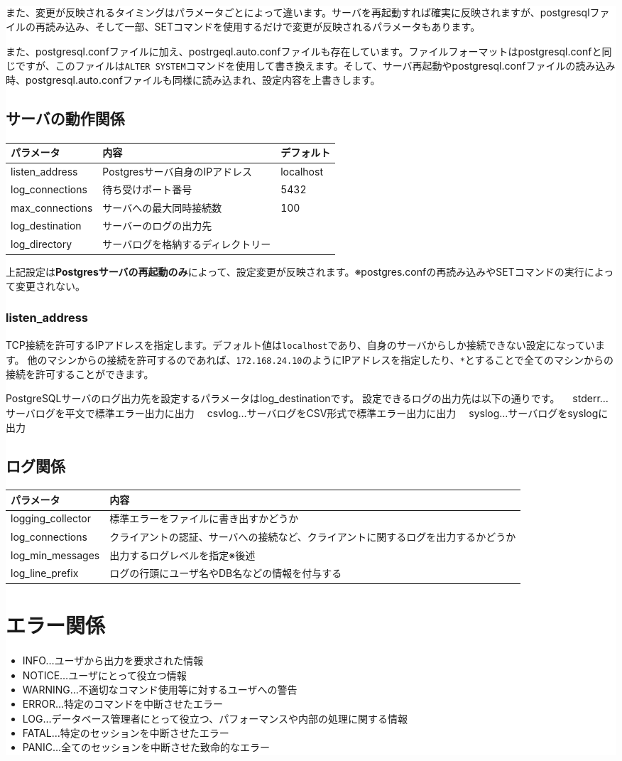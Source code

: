 また、変更が反映されるタイミングはパラメータごとによって違います。サーバを再起動すれば確実に反映されますが、postgresqlファイルの再読み込み、そして一部、SETコマンドを使用するだけで変更が反映されるパラメータもあります。

また、postgresql.confファイルに加え、postrgeql.auto.confファイルも存在しています。ファイルフォーマットはpostgresql.confと同じですが、このファイルは`ALTER SYSTEM`コマンドを使用して書き換えます。そして、サーバ再起動やpostgresql.confファイルの読み込み時、postgresql.auto.confファイルも同様に読み込まれ、設定内容を上書きします。

## サーバの動作関係

|パラメータ|内容|デフォルト|
|:--|:--|:--|
|listen_address|Postgresサーバ自身のIPアドレス|localhost|
|log_connections|待ち受けポート番号|5432|
|max_connections|サーバへの最大同時接続数|100|
|log_destination|サーバーのログの出力先|
|log_directory|サーバログを格納するディレクトリー|

上記設定は**Postgresサーバの再起動のみ**によって、設定変更が反映されます。※postgres.confの再読み込みやSETコマンドの実行によって変更されない。

### listen_address

TCP接続を許可するIPアドレスを指定します。デフォルト値は`localhost`であり、自身のサーバからしか接続できない設定になっています。
他のマシンからの接続を許可するのであれば、`172.168.24.10`のようにIPアドレスを指定したり、`*`とすることで全てのマシンからの接続を許可することができます。

PostgreSQLサーバのログ出力先を設定するパラメータはlog_destinationです。
設定できるログの出力先は以下の通りです。
　stderr…サーバログを平文で標準エラー出力に出力
　csvlog…サーバログをCSV形式で標準エラー出力に出力
　syslog…サーバログをsyslogに出力

## ログ関係

|パラメータ|内容|
|:--|:--|
|logging_collector|標準エラーをファイルに書き出すかどうか|
|log_connections|クライアントの認証、サーバへの接続など、クライアントに関するログを出力するかどうか|
|log_min_messages|出力するログレベルを指定※後述|
|log_line_prefix|ログの行頭にユーザ名やDB名などの情報を付与する|

# エラー関係

- INFO…ユーザから出力を要求された情報
- NOTICE…ユーザにとって役立つ情報
- WARNING…不適切なコマンド使用等に対するユーザへの警告
- ERROR…特定のコマンドを中断させたエラー
- LOG…データベース管理者にとって役立つ、パフォーマンスや内部の処理に関する情報
- FATAL…特定のセッションを中断させたエラー
- PANIC…全てのセッションを中断させた致命的なエラー
